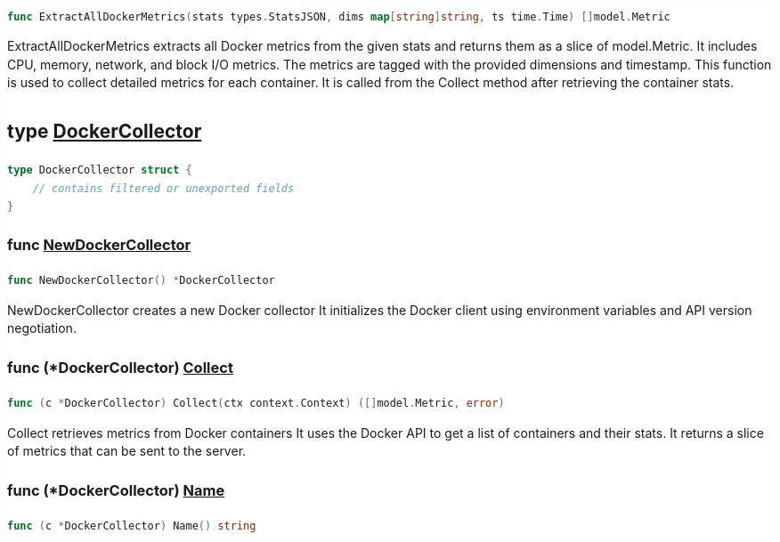 ```go
func ExtractAllDockerMetrics(stats types.StatsJSON, dims map[string]string, ts time.Time) []model.Metric
```

ExtractAllDockerMetrics extracts all Docker metrics from the given stats and returns them as a slice of model.Metric. It includes CPU, memory, network, and block I/O metrics. The metrics are tagged with the provided dimensions and timestamp. This function is used to collect detailed metrics for each container. It is called from the Collect method after retrieving the container stats.

<a name="DockerCollector"></a>
## type [DockerCollector](<https://github.com/aaronlmathis/gosight-agent/blob/main/internal/metrics/metriccollector/container/docker.go#L42-L44>)



```go
type DockerCollector struct {
    // contains filtered or unexported fields
}
```

<a name="NewDockerCollector"></a>
### func [NewDockerCollector](<https://github.com/aaronlmathis/gosight-agent/blob/main/internal/metrics/metriccollector/container/docker.go#L49>)

```go
func NewDockerCollector() *DockerCollector
```

NewDockerCollector creates a new Docker collector It initializes the Docker client using environment variables and API version negotiation.

<a name="DockerCollector.Collect"></a>
### func \(\*DockerCollector\) [Collect](<https://github.com/aaronlmathis/gosight-agent/blob/main/internal/metrics/metriccollector/container/docker.go#L66>)

```go
func (c *DockerCollector) Collect(ctx context.Context) ([]model.Metric, error)
```

Collect retrieves metrics from Docker containers It uses the Docker API to get a list of containers and their stats. It returns a slice of metrics that can be sent to the server.

<a name="DockerCollector.Name"></a>
### func \(\*DockerCollector\) [Name](<https://github.com/aaronlmathis/gosight-agent/blob/main/internal/metrics/metriccollector/container/docker.go#L59>)

```go
func (c *DockerCollector) Name() string
```
